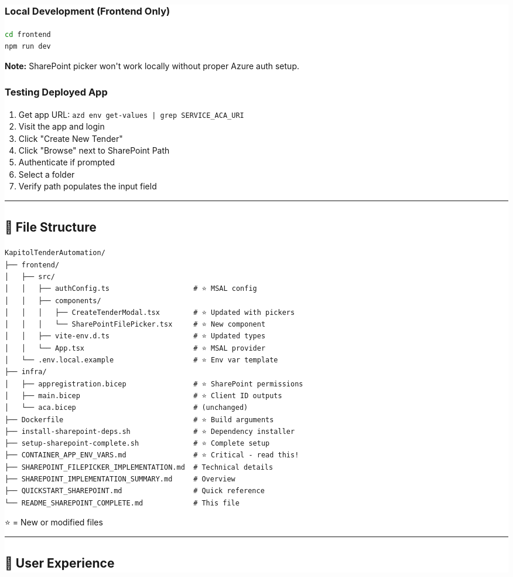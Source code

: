 ### Local Development (Frontend Only)

```bash
cd frontend
npm run dev
```

**Note:** SharePoint picker won't work locally without proper Azure auth setup.

### Testing Deployed App

1. Get app URL: `azd env get-values | grep SERVICE_ACA_URI`
2. Visit the app and login
3. Click "Create New Tender"
4. Click "Browse" next to SharePoint Path
5. Authenticate if prompted
6. Select a folder
7. Verify path populates the input field

---

## 📁 File Structure

```
KapitolTenderAutomation/
├── frontend/
│   ├── src/
│   │   ├── authConfig.ts                    # ⭐ MSAL config
│   │   ├── components/
│   │   │   ├── CreateTenderModal.tsx        # ⭐ Updated with pickers
│   │   │   └── SharePointFilePicker.tsx     # ⭐ New component
│   │   ├── vite-env.d.ts                    # ⭐ Updated types
│   │   └── App.tsx                          # ⭐ MSAL provider
│   └── .env.local.example                   # ⭐ Env var template
├── infra/
│   ├── appregistration.bicep                # ⭐ SharePoint permissions
│   ├── main.bicep                           # ⭐ Client ID outputs
│   └── aca.bicep                            # (unchanged)
├── Dockerfile                               # ⭐ Build arguments
├── install-sharepoint-deps.sh               # ⭐ Dependency installer
├── setup-sharepoint-complete.sh             # ⭐ Complete setup
├── CONTAINER_APP_ENV_VARS.md                # ⭐ Critical - read this!
├── SHAREPOINT_FILEPICKER_IMPLEMENTATION.md  # Technical details
├── SHAREPOINT_IMPLEMENTATION_SUMMARY.md     # Overview
├── QUICKSTART_SHAREPOINT.md                 # Quick reference
└── README_SHAREPOINT_COMPLETE.md            # This file
```

⭐ = New or modified files

---

## 🎨 User Experience
